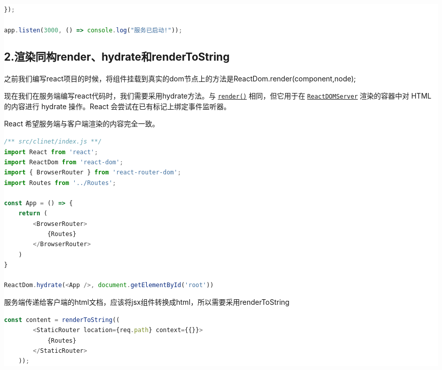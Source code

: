 ```javascript
});

app.listen(3000, () => console.log("服务已启动!"));
```

## 2.渲染同构render、hydrate和renderToString

之前我们编写react项目的时候，将组件挂载到真实的dom节点上的方法是ReactDom.render(component,node);

现在我们在服务端编写react代码时，我们需要采用hydrate方法。与 [`render()`](https://zh-hans.reactjs.org/docs/react-dom.html#render) 相同，但它用于在 [`ReactDOMServer`](https://zh-hans.reactjs.org/docs/react-dom-server.html) 渲染的容器中对 HTML 的内容进行 hydrate 操作。React 会尝试在已有标记上绑定事件监听器。

React 希望服务端与客户端渲染的内容完全一致。

```javascript
/** src/clinet/index.js **/
import React from 'react';
import ReactDom from 'react-dom';
import { BrowserRouter } from 'react-router-dom';
import Routes from '../Routes';

const App = () => {
	return (
		<BrowserRouter>
			{Routes}
		</BrowserRouter>
	)
}

ReactDom.hydrate(<App />, document.getElementById('root'))
```



服务端传递给客户端的html文档，应该将jsx组件转换成html，所以需要采用renderToString

```javascript
const content = renderToString((
		<StaticRouter location={req.path} context={{}}>
			{Routes}
		</StaticRouter>
	));
```


